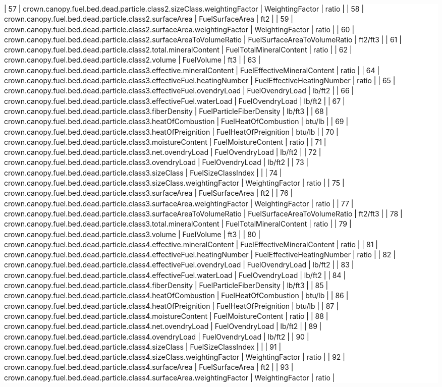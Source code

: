   | 57 | crown.canopy.fuel.bed.dead.particle.class2.sizeClass.weightingFactor | WeightingFactor | ratio |
  | 58 | crown.canopy.fuel.bed.dead.particle.class2.surfaceArea | FuelSurfaceArea | ft2 |
  | 59 | crown.canopy.fuel.bed.dead.particle.class2.surfaceArea.weightingFactor | WeightingFactor | ratio |
  | 60 | crown.canopy.fuel.bed.dead.particle.class2.surfaceAreaToVolumeRatio | FuelSurfaceAreaToVolumeRatio | ft2/ft3 |
  | 61 | crown.canopy.fuel.bed.dead.particle.class2.total.mineralContent | FuelTotalMineralContent | ratio |
  | 62 | crown.canopy.fuel.bed.dead.particle.class2.volume | FuelVolume | ft3 |
  | 63 | crown.canopy.fuel.bed.dead.particle.class3.effective.mineralContent | FuelEffectiveMineralContent | ratio |
  | 64 | crown.canopy.fuel.bed.dead.particle.class3.effectiveFuel.heatingNumber | FuelEffectiveHeatingNumber | ratio |
  | 65 | crown.canopy.fuel.bed.dead.particle.class3.effectiveFuel.ovendryLoad | FuelOvendryLoad | lb/ft2 |
  | 66 | crown.canopy.fuel.bed.dead.particle.class3.effectiveFuel.waterLoad | FuelOvendryLoad | lb/ft2 |
  | 67 | crown.canopy.fuel.bed.dead.particle.class3.fiberDensity | FuelParticleFiberDensity | lb/ft3 |
  | 68 | crown.canopy.fuel.bed.dead.particle.class3.heatOfCombustion | FuelHeatOfCombustion | btu/lb |
  | 69 | crown.canopy.fuel.bed.dead.particle.class3.heatOfPreignition | FuelHeatOfPreignition | btu/lb |
  | 70 | crown.canopy.fuel.bed.dead.particle.class3.moistureContent | FuelMoistureContent | ratio |
  | 71 | crown.canopy.fuel.bed.dead.particle.class3.net.ovendryLoad | FuelOvendryLoad | lb/ft2 |
  | 72 | crown.canopy.fuel.bed.dead.particle.class3.ovendryLoad | FuelOvendryLoad | lb/ft2 |
  | 73 | crown.canopy.fuel.bed.dead.particle.class3.sizeClass | FuelSizeClassIndex |  |
  | 74 | crown.canopy.fuel.bed.dead.particle.class3.sizeClass.weightingFactor | WeightingFactor | ratio |
  | 75 | crown.canopy.fuel.bed.dead.particle.class3.surfaceArea | FuelSurfaceArea | ft2 |
  | 76 | crown.canopy.fuel.bed.dead.particle.class3.surfaceArea.weightingFactor | WeightingFactor | ratio |
  | 77 | crown.canopy.fuel.bed.dead.particle.class3.surfaceAreaToVolumeRatio | FuelSurfaceAreaToVolumeRatio | ft2/ft3 |
  | 78 | crown.canopy.fuel.bed.dead.particle.class3.total.mineralContent | FuelTotalMineralContent | ratio |
  | 79 | crown.canopy.fuel.bed.dead.particle.class3.volume | FuelVolume | ft3 |
  | 80 | crown.canopy.fuel.bed.dead.particle.class4.effective.mineralContent | FuelEffectiveMineralContent | ratio |
  | 81 | crown.canopy.fuel.bed.dead.particle.class4.effectiveFuel.heatingNumber | FuelEffectiveHeatingNumber | ratio |
  | 82 | crown.canopy.fuel.bed.dead.particle.class4.effectiveFuel.ovendryLoad | FuelOvendryLoad | lb/ft2 |
  | 83 | crown.canopy.fuel.bed.dead.particle.class4.effectiveFuel.waterLoad | FuelOvendryLoad | lb/ft2 |
  | 84 | crown.canopy.fuel.bed.dead.particle.class4.fiberDensity | FuelParticleFiberDensity | lb/ft3 |
  | 85 | crown.canopy.fuel.bed.dead.particle.class4.heatOfCombustion | FuelHeatOfCombustion | btu/lb |
  | 86 | crown.canopy.fuel.bed.dead.particle.class4.heatOfPreignition | FuelHeatOfPreignition | btu/lb |
  | 87 | crown.canopy.fuel.bed.dead.particle.class4.moistureContent | FuelMoistureContent | ratio |
  | 88 | crown.canopy.fuel.bed.dead.particle.class4.net.ovendryLoad | FuelOvendryLoad | lb/ft2 |
  | 89 | crown.canopy.fuel.bed.dead.particle.class4.ovendryLoad | FuelOvendryLoad | lb/ft2 |
  | 90 | crown.canopy.fuel.bed.dead.particle.class4.sizeClass | FuelSizeClassIndex |  |
  | 91 | crown.canopy.fuel.bed.dead.particle.class4.sizeClass.weightingFactor | WeightingFactor | ratio |
  | 92 | crown.canopy.fuel.bed.dead.particle.class4.surfaceArea | FuelSurfaceArea | ft2 |
  | 93 | crown.canopy.fuel.bed.dead.particle.class4.surfaceArea.weightingFactor | WeightingFactor | ratio |